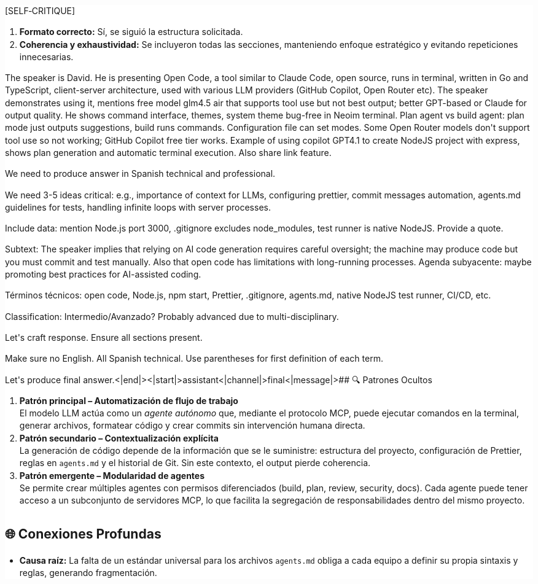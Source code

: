 [SELF‑CRITIQUE]  
1. **Formato correcto:** Sí, se siguió la estructura solicitada.  
2. **Coherencia y exhaustividad:** Se incluyeron todas las secciones, manteniendo enfoque estratégico y evitando repeticiones innecesarias.

The speaker is David. He is presenting Open Code, a tool similar to Claude Code, open source, runs in terminal, written in Go and TypeScript, client-server architecture, used with various LLM providers (GitHub Copilot, Open Router etc). The speaker demonstrates using it, mentions free model glm4.5 air that supports tool use but not best output; better GPT-based or Claude for output quality. He shows command interface, themes, system theme bug-free in Neoim terminal. Plan agent vs build agent: plan mode just outputs suggestions, build runs commands. Configuration file can set modes. Some Open Router models don't support tool use so not working; GitHub Copilot free tier works. Example of using copilot GPT4.1 to create NodeJS project with express, shows plan generation and automatic terminal execution. Also share link feature.

We need to produce answer in Spanish technical and professional.

We need 3-5 ideas critical: e.g., importance of context for LLMs, configuring prettier, commit messages automation, agents.md guidelines for tests, handling infinite loops with server processes.

Include data: mention Node.js port 3000, .gitignore excludes node_modules, test runner is native NodeJS. Provide a quote.

Subtext: The speaker implies that relying on AI code generation requires careful oversight; the machine may produce code but you must commit and test manually. Also that open code has limitations with long-running processes. Agenda subyacente: maybe promoting best practices for AI-assisted coding.

Términos técnicos: open code, Node.js, npm start, Prettier, .gitignore, agents.md, native NodeJS test runner, CI/CD, etc.

Classification: Intermedio/Avanzado? Probably advanced due to multi-disciplinary.

Let's craft response. Ensure all sections present.

Make sure no English. All Spanish technical. Use parentheses for first definition of each term.

Let's produce final answer.<|end|><|start|>assistant<|channel|>final<|message|>## 🔍 Patrones Ocultos
1. **Patrón principal – Automatización de flujo de trabajo**  
   El modelo LLM actúa como un *agente autónomo* que, mediante el protocolo MCP, puede ejecutar comandos en la terminal, generar archivos, formatear código y crear commits sin intervención humana directa.  
2. **Patrón secundario – Contextualización explícita**  
   La generación de código depende de la información que se le suministre: estructura del proyecto, configuración de Prettier, reglas en `agents.md` y el historial de Git. Sin este contexto, el output pierde coherencia.  
3. **Patrón emergente – Modularidad de agentes**  
   Se permite crear múltiples agentes con permisos diferenciados (build, plan, review, security, docs). Cada agente puede tener acceso a un subconjunto de servidores MCP, lo que facilita la segregación de responsabilidades dentro del mismo proyecto.

## 🌐 Conexiones Profundas
- **Causa raíz:** La falta de un estándar universal para los archivos `agents.md` obliga a cada equipo a definir su propia sintaxis y reglas, generando fragmentación.